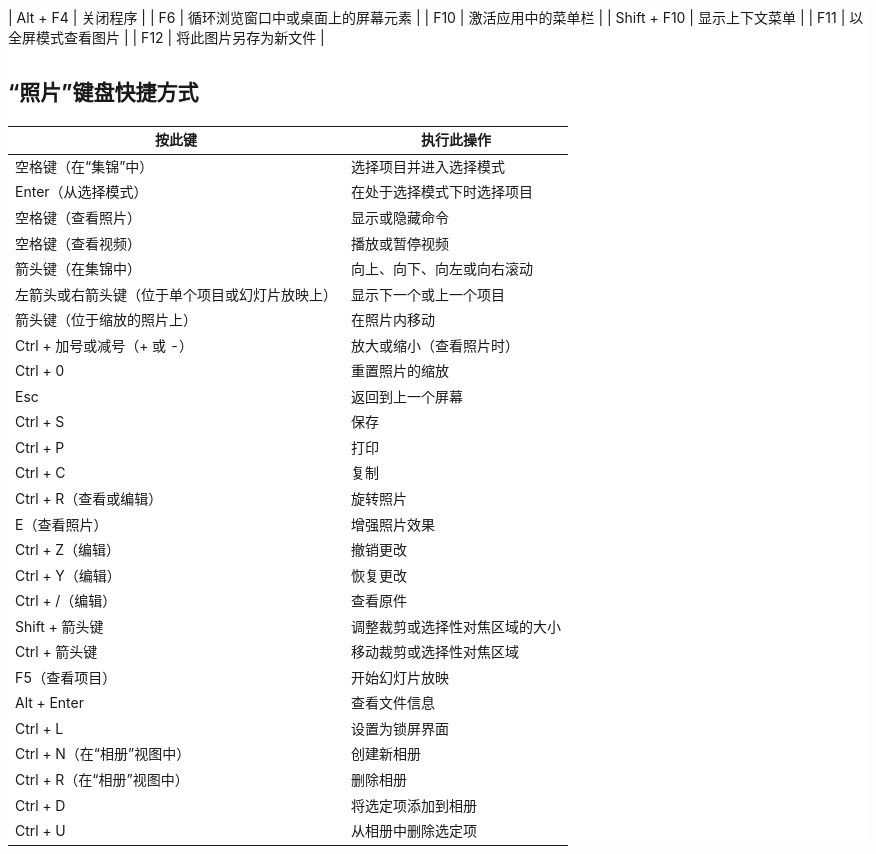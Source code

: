 | Alt + F4               | 关闭程序                                                   |
| F6                     | 循环浏览窗口中或桌面上的屏幕元素                           |
| F10                    | 激活应用中的菜单栏                                         |
| Shift + F10            | 显示上下文菜单                                             |
| F11                    | 以全屏模式查看图片                                         |
| F12                    | 将此图片另存为新文件                                       |

## “照片”键盘快捷方式

| 按此键                                         | 执行此操作                     |
| ---------------------------------------------- | ------------------------------ |
| 空格键（在“集锦”中）                           | 选择项目并进入选择模式         |
| Enter（从选择模式）                            | 在处于选择模式下时选择项目     |
| 空格键（查看照片）                             | 显示或隐藏命令                 |
| 空格键（查看视频）                             | 播放或暂停视频                 |
| 箭头键（在集锦中）                             | 向上、向下、向左或向右滚动     |
| 左箭头或右箭头键（位于单个项目或幻灯片放映上） | 显示下一个或上一个项目         |
| 箭头键（位于缩放的照片上）                     | 在照片内移动                   |
| Ctrl + 加号或减号（+ 或 -）                    | 放大或缩小（查看照片时）       |
| Ctrl + 0                                       | 重置照片的缩放                 |
| Esc                                            | 返回到上一个屏幕               |
| Ctrl + S                                       | 保存                           |
| Ctrl + P                                       | 打印                           |
| Ctrl + C                                       | 复制                           |
| Ctrl + R（查看或编辑）                         | 旋转照片                       |
| E（查看照片）                                  | 增强照片效果                   |
| Ctrl + Z（编辑）                               | 撤销更改                       |
| Ctrl + Y（编辑）                               | 恢复更改                       |
| Ctrl + /（编辑）                               | 查看原件                       |
| Shift + 箭头键                                 | 调整裁剪或选择性对焦区域的大小 |
| Ctrl + 箭头键                                  | 移动裁剪或选择性对焦区域       |
| F5（查看项目）                                 | 开始幻灯片放映                 |
| Alt + Enter                                    | 查看文件信息                   |
| Ctrl + L                                       | 设置为锁屏界面                 |
| Ctrl + N（在“相册”视图中）                     | 创建新相册                     |
| Ctrl + R（在“相册”视图中）                     | 删除相册                       |
| Ctrl + D                                       | 将选定项添加到相册             |
| Ctrl + U                                       | 从相册中删除选定项             |
